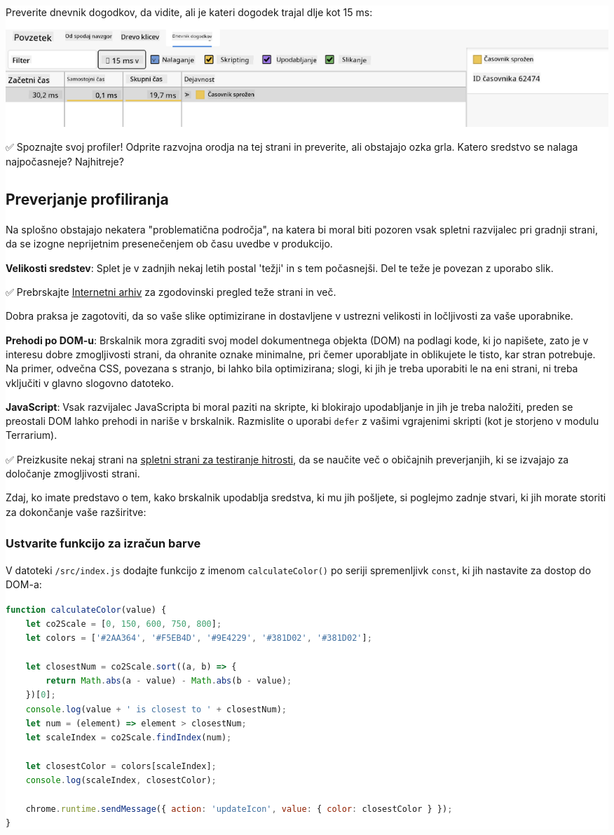 Preverite dnevnik dogodkov, da vidite, ali je kateri dogodek trajal dlje kot 15 ms:

![Edge event log](../../../../translated_images/log.804026979f3707e00eebcfa028b2b5a88cec6292f858767bb6703afba65a7d9c.sl.png)

✅ Spoznajte svoj profiler! Odprite razvojna orodja na tej strani in preverite, ali obstajajo ozka grla. Katero sredstvo se nalaga najpočasneje? Najhitreje?

## Preverjanje profiliranja

Na splošno obstajajo nekatera "problematična področja", na katera bi moral biti pozoren vsak spletni razvijalec pri gradnji strani, da se izogne neprijetnim presenečenjem ob času uvedbe v produkcijo.

**Velikosti sredstev**: Splet je v zadnjih nekaj letih postal 'težji' in s tem počasnejši. Del te teže je povezan z uporabo slik.

✅ Prebrskajte [Internetni arhiv](https://httparchive.org/reports/page-weight) za zgodovinski pregled teže strani in več.

Dobra praksa je zagotoviti, da so vaše slike optimizirane in dostavljene v ustrezni velikosti in ločljivosti za vaše uporabnike.

**Prehodi po DOM-u**: Brskalnik mora zgraditi svoj model dokumentnega objekta (DOM) na podlagi kode, ki jo napišete, zato je v interesu dobre zmogljivosti strani, da ohranite oznake minimalne, pri čemer uporabljate in oblikujete le tisto, kar stran potrebuje. Na primer, odvečna CSS, povezana s stranjo, bi lahko bila optimizirana; slogi, ki jih je treba uporabiti le na eni strani, ni treba vključiti v glavno slogovno datoteko.

**JavaScript**: Vsak razvijalec JavaScripta bi moral paziti na skripte, ki blokirajo upodabljanje in jih je treba naložiti, preden se preostali DOM lahko prehodi in nariše v brskalnik. Razmislite o uporabi `defer` z vašimi vgrajenimi skripti (kot je storjeno v modulu Terrarium).

✅ Preizkusite nekaj strani na [spletni strani za testiranje hitrosti](https://www.webpagetest.org/), da se naučite več o običajnih preverjanjih, ki se izvajajo za določanje zmogljivosti strani.

Zdaj, ko imate predstavo o tem, kako brskalnik upodablja sredstva, ki mu jih pošljete, si poglejmo zadnje stvari, ki jih morate storiti za dokončanje vaše razširitve:

### Ustvarite funkcijo za izračun barve

V datoteki `/src/index.js` dodajte funkcijo z imenom `calculateColor()` po seriji spremenljivk `const`, ki jih nastavite za dostop do DOM-a:

```JavaScript
function calculateColor(value) {
	let co2Scale = [0, 150, 600, 750, 800];
	let colors = ['#2AA364', '#F5EB4D', '#9E4229', '#381D02', '#381D02'];

	let closestNum = co2Scale.sort((a, b) => {
		return Math.abs(a - value) - Math.abs(b - value);
	})[0];
	console.log(value + ' is closest to ' + closestNum);
	let num = (element) => element > closestNum;
	let scaleIndex = co2Scale.findIndex(num);

	let closestColor = colors[scaleIndex];
	console.log(scaleIndex, closestColor);

	chrome.runtime.sendMessage({ action: 'updateIcon', value: { color: closestColor } });
}
```
